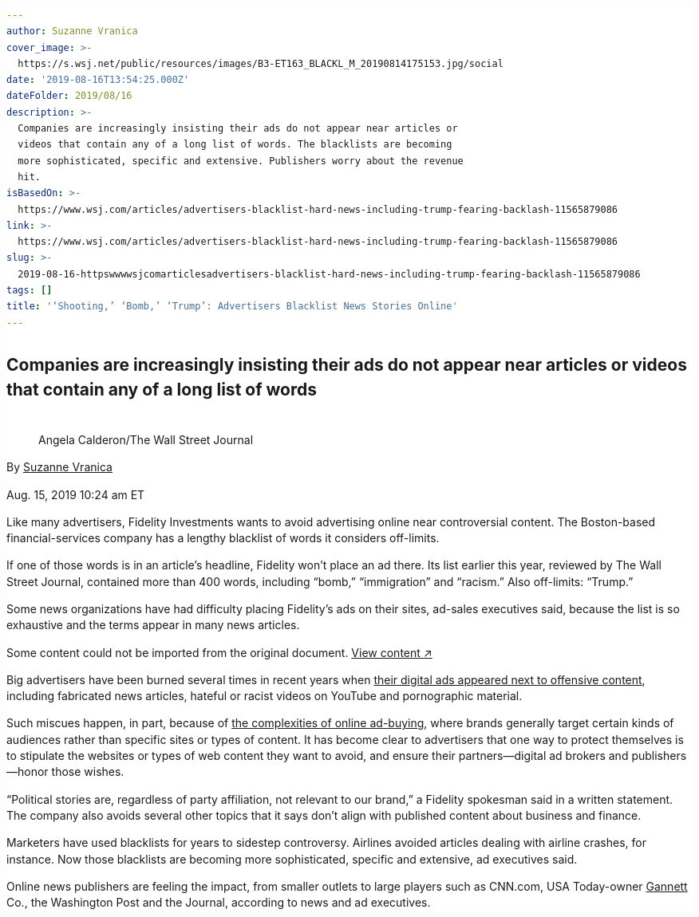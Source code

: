 ```yaml
---
author: Suzanne Vranica
cover_image: >-
  https://s.wsj.net/public/resources/images/B3-ET163_BLACKL_M_20190814175153.jpg/social
date: '2019-08-16T13:54:25.000Z'
dateFolder: 2019/08/16
description: >-
  Companies are increasingly insisting their ads do not appear near articles or
  videos that contain any of a long list of words. The blacklists are becoming
  more sophisticated, specific and extensive. Publishers worry about the revenue
  hit.
isBasedOn: >-
  https://www.wsj.com/articles/advertisers-blacklist-hard-news-including-trump-fearing-backlash-11565879086
link: >-
  https://www.wsj.com/articles/advertisers-blacklist-hard-news-including-trump-fearing-backlash-11565879086
slug: >-
  2019-08-16-httpswwwwsjcomarticlesadvertisers-blacklist-hard-news-including-trump-fearing-backlash-11565879086
tags: []
title: '‘Shooting,’ ‘Bomb,’ ‘Trump’: Advertisers Blacklist News Stories Online'
---
```

<h2>Companies are increasingly insisting their ads do not appear near articles or videos that contain any of a long list of words</h2>
<figure><picture><source media="(min-width: 640px)" srcset="https://s.wsj.net/public/resources/images/B3-ET163_BLACKL_8SR_20190814175153.jpg"/><img alt="" src="https://s.wsj.net/public/resources/images/B3-ET163_BLACKL_8SR_20190814175153.jpg"/></picture><figcaption> Angela Calderon/The Wall Street Journal </figcaption></figure>
<p>By <a href="https://www.wsj.com/news/author/suzanne-vranica">Suzanne Vranica</a></p>
<p>Aug. 15, 2019 10:24 am ET</p>
<p>Like many advertisers, Fidelity Investments wants to avoid advertising online near controversial content. The Boston-based financial-services company has a lengthy blacklist of words it considers off-limits.</p>
<p>If one of those words is in an article’s headline, Fidelity won’t place an ad there. Its list earlier this year, reviewed by The Wall Street Journal, contained more than 400 words, including “bomb,” “immigration” and “racism.” Also off-limits: “Trump.”</p>
<p>Some news organizations have had difficulty placing Fidelity’s ads on their sites, ad-sales executives said, because the list is so exhaustive and the terms appear in many news articles.</p>
<p class="rw-outer-content"><span>Some content could not be imported from the original document.</span> <a href="https://www.wsj.com/articles/advertisers-blacklist-hard-news-including-trump-fearing-backlash-11565879086">View content ↗ </a></p>
<div>Big advertisers have been burned several times in recent years when    <a data-type="link" href="https://www.wsj.com/articles/googles-youtube-has-continued-showing-brands-ads-with-racist-and-other-objectionable-videos-1490380551?mod=article_inline">their digital ads appeared next to offensive content</a>, including fabricated news articles, hateful or racist videos on YouTube and pornographic material. </div><p></p>
<div>Such miscues happen, in part, because of    <a data-type="link" href="https://www.wsj.com/articles/advertisers-try-to-avoid-the-webs-dark-side-from-fake-news-to-extremist-videos-1497778201?mod=article_inline">the complexities of online ad-buying</a>, where brands generally target certain kinds of audiences rather than specific sites or types of content. It has become clear to advertisers that one way to protect themselves is to stipulate the websites or types of web content they want to avoid, and ensure their partners—digital ad brokers and publishers—honor those wishes. </div><p></p>
<p>“Political stories are, regardless of party affiliation, not relevant to our brand,” a Fidelity spokesman said in a written statement. The company also avoids several other topics that it says don’t align with published content about business and finance.</p>
<p>Marketers have used blacklists for years to sidestep controversy. Airlines avoided articles dealing with airline crashes, for instance. Now those blacklists are becoming more sophisticated, specific and extensive, ad executives said.</p>
<div>Online news publishers are feeling the impact, from smaller outlets to large players such as CNN.com, USA Today-owner    <a data-type="phrase" href="https://www.wsj.com/market-data/quotes/GCI">Gannett</a> Co., the Washington Post and the Journal, according to news and ad executives. </div><p></p>
